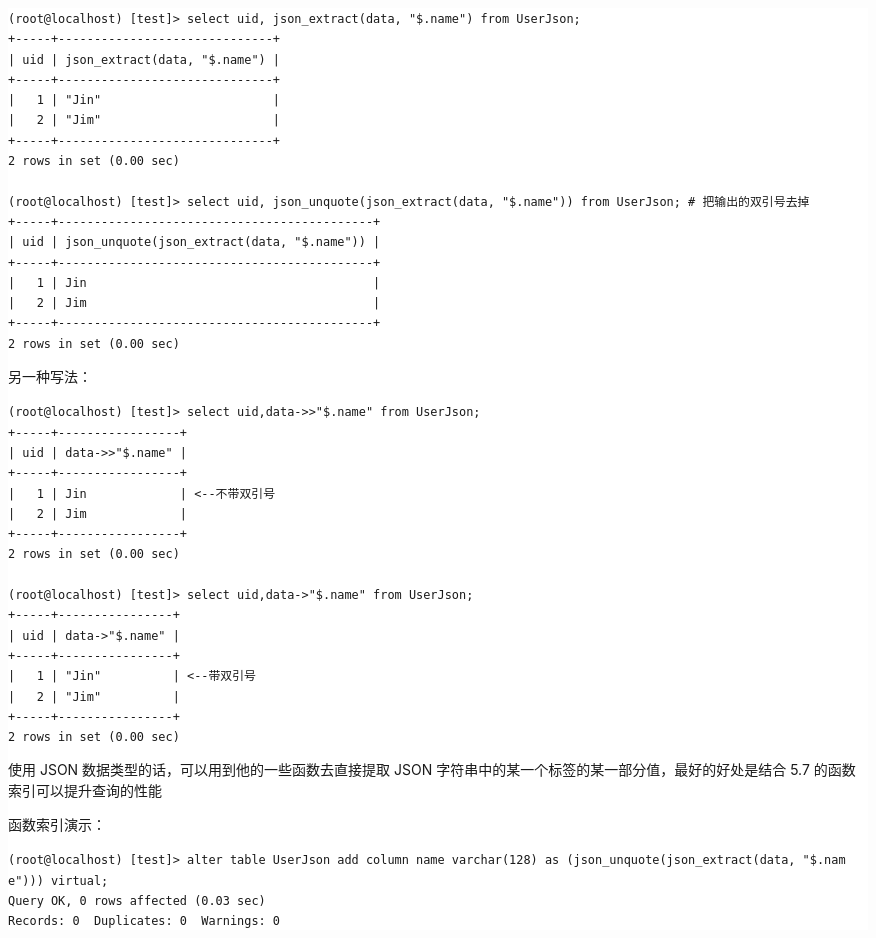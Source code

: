     (root@localhost) [test]> select uid, json_extract(data, "$.name") from UserJson;
    +-----+------------------------------+
    | uid | json_extract(data, "$.name") |
    +-----+------------------------------+
    |   1 | "Jin"                        |
    |   2 | "Jim"                        |
    +-----+------------------------------+
    2 rows in set (0.00 sec)

    (root@localhost) [test]> select uid, json_unquote(json_extract(data, "$.name")) from UserJson; # 把输出的双引号去掉
    +-----+--------------------------------------------+
    | uid | json_unquote(json_extract(data, "$.name")) |
    +-----+--------------------------------------------+
    |   1 | Jin                                        |
    |   2 | Jim                                        |
    +-----+--------------------------------------------+
    2 rows in set (0.00 sec)

另一种写法：

    (root@localhost) [test]> select uid,data->>"$.name" from UserJson;
    +-----+-----------------+
    | uid | data->>"$.name" |
    +-----+-----------------+
    |   1 | Jin             | <--不带双引号
    |   2 | Jim             |
    +-----+-----------------+
    2 rows in set (0.00 sec)

    (root@localhost) [test]> select uid,data->"$.name" from UserJson;
    +-----+----------------+
    | uid | data->"$.name" |
    +-----+----------------+
    |   1 | "Jin"          | <--带双引号
    |   2 | "Jim"          |
    +-----+----------------+
    2 rows in set (0.00 sec)

使用 JSON 数据类型的话，可以用到他的一些函数去直接提取 JSON 字符串中的某一个标签的某一部分值，最好的好处是结合 5.7 的函数索引可以提升查询的性能

函数索引演示：

    (root@localhost) [test]> alter table UserJson add column name varchar(128) as (json_unquote(json_extract(data, "$.name"))) virtual;
    Query OK, 0 rows affected (0.03 sec)
    Records: 0  Duplicates: 0  Warnings: 0

